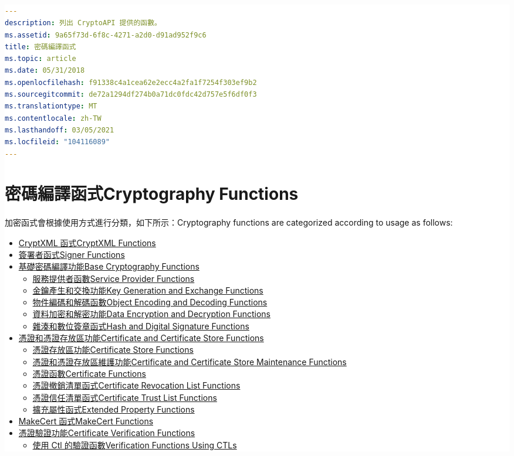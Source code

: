 ```yaml
---
description: 列出 CryptoAPI 提供的函數。
ms.assetid: 9a65f73d-6f8c-4271-a2d0-d91ad952f9c6
title: 密碼編譯函式
ms.topic: article
ms.date: 05/31/2018
ms.openlocfilehash: f91338c4a1cea62e2ecc4a2fa1f7254f303ef9b2
ms.sourcegitcommit: de72a1294df274b0a71dc0fdc42d757e5f6df0f3
ms.translationtype: MT
ms.contentlocale: zh-TW
ms.lasthandoff: 03/05/2021
ms.locfileid: "104116089"
---
```

# <a name="cryptography-functions"></a><span data-ttu-id="8a1fc-103">密碼編譯函式</span><span class="sxs-lookup"><span data-stu-id="8a1fc-103">Cryptography Functions</span></span>

<span data-ttu-id="8a1fc-104">加密函式會根據使用方式進行分類，如下所示：</span><span class="sxs-lookup"><span data-stu-id="8a1fc-104">Cryptography functions are categorized according to usage as follows:</span></span>

-   [<span data-ttu-id="8a1fc-105">CryptXML 函式</span><span class="sxs-lookup"><span data-stu-id="8a1fc-105">CryptXML Functions</span></span>](#cryptxml-functions)
-   [<span data-ttu-id="8a1fc-106">簽署者函式</span><span class="sxs-lookup"><span data-stu-id="8a1fc-106">Signer Functions</span></span>](#signer-functions)
-   [<span data-ttu-id="8a1fc-107">基礎密碼編譯功能</span><span class="sxs-lookup"><span data-stu-id="8a1fc-107">Base Cryptography Functions</span></span>](#base-cryptography-functions)
    -   [<span data-ttu-id="8a1fc-108">服務提供者函數</span><span class="sxs-lookup"><span data-stu-id="8a1fc-108">Service Provider Functions</span></span>](#service-provider-functions)
    -   [<span data-ttu-id="8a1fc-109">金鑰產生和交換功能</span><span class="sxs-lookup"><span data-stu-id="8a1fc-109">Key Generation and Exchange Functions</span></span>](#key-generation-and-exchange-functions)
    -   [<span data-ttu-id="8a1fc-110">物件編碼和解碼函數</span><span class="sxs-lookup"><span data-stu-id="8a1fc-110">Object Encoding and Decoding Functions</span></span>](#object-encoding-and-decoding-functions)
    -   [<span data-ttu-id="8a1fc-111">資料加密和解密功能</span><span class="sxs-lookup"><span data-stu-id="8a1fc-111">Data Encryption and Decryption Functions</span></span>](#data-encryption-and-decryption-functions)
    -   [<span data-ttu-id="8a1fc-112">雜湊和數位簽章函式</span><span class="sxs-lookup"><span data-stu-id="8a1fc-112">Hash and Digital Signature Functions</span></span>](#hash-and-digital-signature-functions)
-   [<span data-ttu-id="8a1fc-113">憑證和憑證存放區功能</span><span class="sxs-lookup"><span data-stu-id="8a1fc-113">Certificate and Certificate Store Functions</span></span>](#certificate-and-certificate-store-functions)
    -   [<span data-ttu-id="8a1fc-114">憑證存放區功能</span><span class="sxs-lookup"><span data-stu-id="8a1fc-114">Certificate Store Functions</span></span>](#certificate-and-certificate-store-functions)
    -   [<span data-ttu-id="8a1fc-115">憑證和憑證存放區維護功能</span><span class="sxs-lookup"><span data-stu-id="8a1fc-115">Certificate and Certificate Store Maintenance Functions</span></span>](#certificate-and-certificate-store-maintenance-functions)
    -   [<span data-ttu-id="8a1fc-116">憑證函數</span><span class="sxs-lookup"><span data-stu-id="8a1fc-116">Certificate Functions</span></span>](#certificate-functions)
    -   [<span data-ttu-id="8a1fc-117">憑證撤銷清單函式</span><span class="sxs-lookup"><span data-stu-id="8a1fc-117">Certificate Revocation List Functions</span></span>](#certificate-revocation-list-functions)
    -   [<span data-ttu-id="8a1fc-118">憑證信任清單函式</span><span class="sxs-lookup"><span data-stu-id="8a1fc-118">Certificate Trust List Functions</span></span>](#certificate-trust-list-functions)
    -   [<span data-ttu-id="8a1fc-119">擴充屬性函式</span><span class="sxs-lookup"><span data-stu-id="8a1fc-119">Extended Property Functions</span></span>](#extended-property-functions)
-   [<span data-ttu-id="8a1fc-120">MakeCert 函式</span><span class="sxs-lookup"><span data-stu-id="8a1fc-120">MakeCert Functions</span></span>](#makecert-functions)
-   [<span data-ttu-id="8a1fc-121">憑證驗證功能</span><span class="sxs-lookup"><span data-stu-id="8a1fc-121">Certificate Verification Functions</span></span>](#certificate-verification-functions)
    -   [<span data-ttu-id="8a1fc-122">使用 Ctl 的驗證函數</span><span class="sxs-lookup"><span data-stu-id="8a1fc-122">Verification Functions Using CTLs</span></span>](#verification-functions-using-ctls)